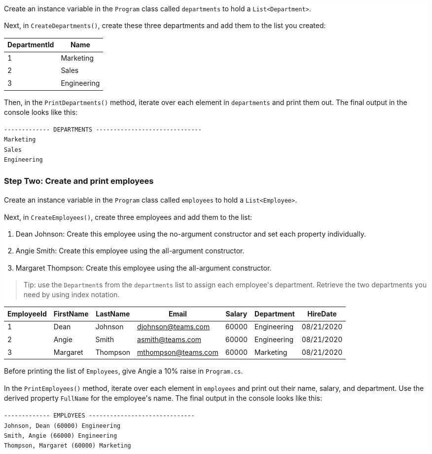 Create an instance variable in the `Program` class called `departments` to hold a `List<Department>`.

Next, in `CreateDepartments()`, create these three departments and add them to the list you created:

| DepartmentId | Name |
|------|------|
| 1 | Marketing |
| 2 | Sales |
| 3 | Engineering |

Then, in the `PrintDepartments()` method, iterate over each element in `departments` and print them out. The final output in the console looks like this:

```
------------- DEPARTMENTS ------------------------------
Marketing
Sales
Engineering
```

### Step Two: Create and print employees

Create an instance variable in the `Program` class called `employees` to hold a `List<Employee>`.

Next, in `CreateEmployees()`, create three employees and add them to the list:

1. Dean Johnson: Create this employee using the no-argument constructor and set each property individually.

2. Angie Smith: Create this employee using the all-argument constructor.

3. Margaret Thompson: Create this employee using the all-argument constructor.

> Tip: use the `Department`s from the `departments` list to assign each employee's department. Retrieve the two departments you need by using index notation.

| EmployeeId | FirstName | LastName | Email | Salary | Department | HireDate |
|------|------|------|------|------|------|------|
| 1 | Dean | Johnson | djohnson@teams.com | 60000 | Engineering | 08/21/2020 |
| 2 | Angie | Smith | asmith@teams.com | 60000 | Engineering | 08/21/2020 |
| 3 | Margaret | Thompson | mthompson@teams.com | 60000 | Marketing | 08/21/2020 |

Before printing the list of `Employees`, give Angie a 10% raise in `Program.cs`.

In the `PrintEmployees()` method, iterate over each element in `employees` and print out their name, salary, and department. Use the derived property `FullName` for the employee's name. The final output in the console looks like this:

```
------------- EMPLOYEES ------------------------------
Johnson, Dean (60000) Engineering
Smith, Angie (66000) Engineering
Thompson, Margaret (60000) Marketing
```
